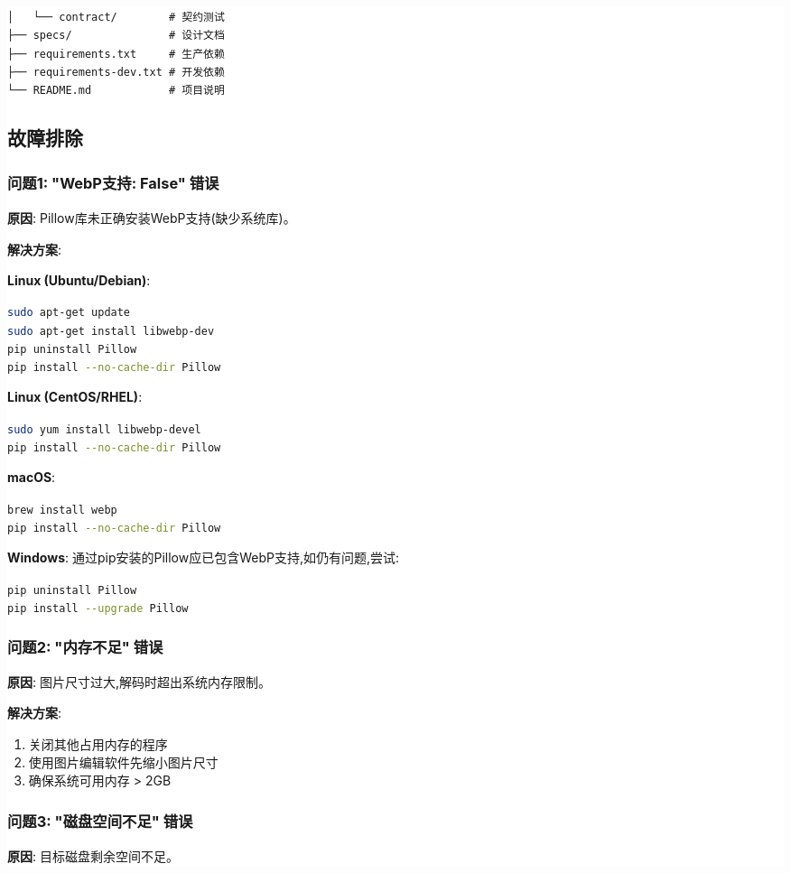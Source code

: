 ```
│   └── contract/        # 契约测试
├── specs/               # 设计文档
├── requirements.txt     # 生产依赖
├── requirements-dev.txt # 开发依赖
└── README.md            # 项目说明
```

## 故障排除

### 问题1: "WebP支持: False" 错误

**原因**: Pillow库未正确安装WebP支持(缺少系统库)。

**解决方案**:

**Linux (Ubuntu/Debian)**:
```bash
sudo apt-get update
sudo apt-get install libwebp-dev
pip uninstall Pillow
pip install --no-cache-dir Pillow
```

**Linux (CentOS/RHEL)**:
```bash
sudo yum install libwebp-devel
pip install --no-cache-dir Pillow
```

**macOS**:
```bash
brew install webp
pip install --no-cache-dir Pillow
```

**Windows**:
通过pip安装的Pillow应已包含WebP支持,如仍有问题,尝试:
```bash
pip uninstall Pillow
pip install --upgrade Pillow
```

### 问题2: "内存不足" 错误

**原因**: 图片尺寸过大,解码时超出系统内存限制。

**解决方案**:
1. 关闭其他占用内存的程序
2. 使用图片编辑软件先缩小图片尺寸
3. 确保系统可用内存 > 2GB

### 问题3: "磁盘空间不足" 错误

**原因**: 目标磁盘剩余空间不足。
